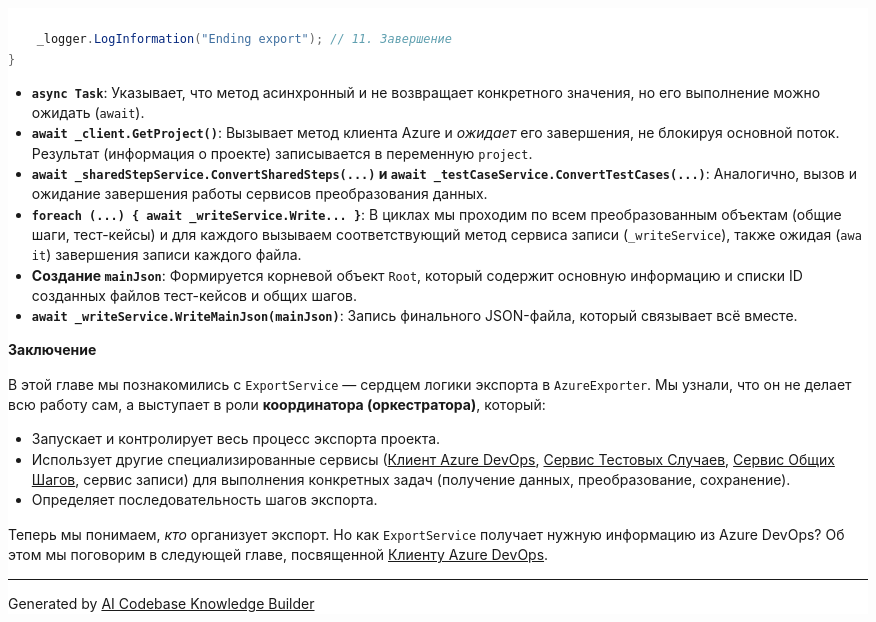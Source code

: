 ```csharp

    _logger.LogInformation("Ending export"); // 11. Завершение
}
```

*   **`async Task`**: Указывает, что метод асинхронный и не возвращает конкретного значения, но его выполнение можно ожидать (`await`).
*   **`await _client.GetProject()`**: Вызывает метод клиента Azure и *ожидает* его завершения, не блокируя основной поток. Результат (информация о проекте) записывается в переменную `project`.
*   **`await _sharedStepService.ConvertSharedSteps(...)` и `await _testCaseService.ConvertTestCases(...)`**: Аналогично, вызов и ожидание завершения работы сервисов преобразования данных.
*   **`foreach (...) { await _writeService.Write... }`**: В циклах мы проходим по всем преобразованным объектам (общие шаги, тест-кейсы) и для каждого вызываем соответствующий метод сервиса записи (`_writeService`), также ожидая (`await`) завершения записи каждого файла.
*   **Создание `mainJson`**: Формируется корневой объект `Root`, который содержит основную информацию и списки ID созданных файлов тест-кейсов и общих шагов.
*   **`await _writeService.WriteMainJson(mainJson)`**: Запись финального JSON-файла, который связывает всё вместе.

**Заключение**

В этой главе мы познакомились с `ExportService` — сердцем логики экспорта в `AzureExporter`. Мы узнали, что он не делает всю работу сам, а выступает в роли **координатора (оркестратора)**, который:

*   Запускает и контролирует весь процесс экспорта проекта.
*   Использует другие специализированные сервисы ([Клиент Azure DevOps](03_клиент_azure_devops_.md), [Сервис Тестовых Случаев](05_сервис_тестовых_случаев_.md), [Сервис Общих Шагов](06_сервис_общих_шагов_.md), сервис записи) для выполнения конкретных задач (получение данных, преобразование, сохранение).
*   Определяет последовательность шагов экспорта.

Теперь мы понимаем, *кто* организует экспорт. Но как `ExportService` получает нужную информацию из Azure DevOps? Об этом мы поговорим в следующей главе, посвященной [Клиенту Azure DevOps](03_клиент_azure_devops_.md).

---

Generated by [AI Codebase Knowledge Builder](https://github.com/The-Pocket/Tutorial-Codebase-Knowledge)